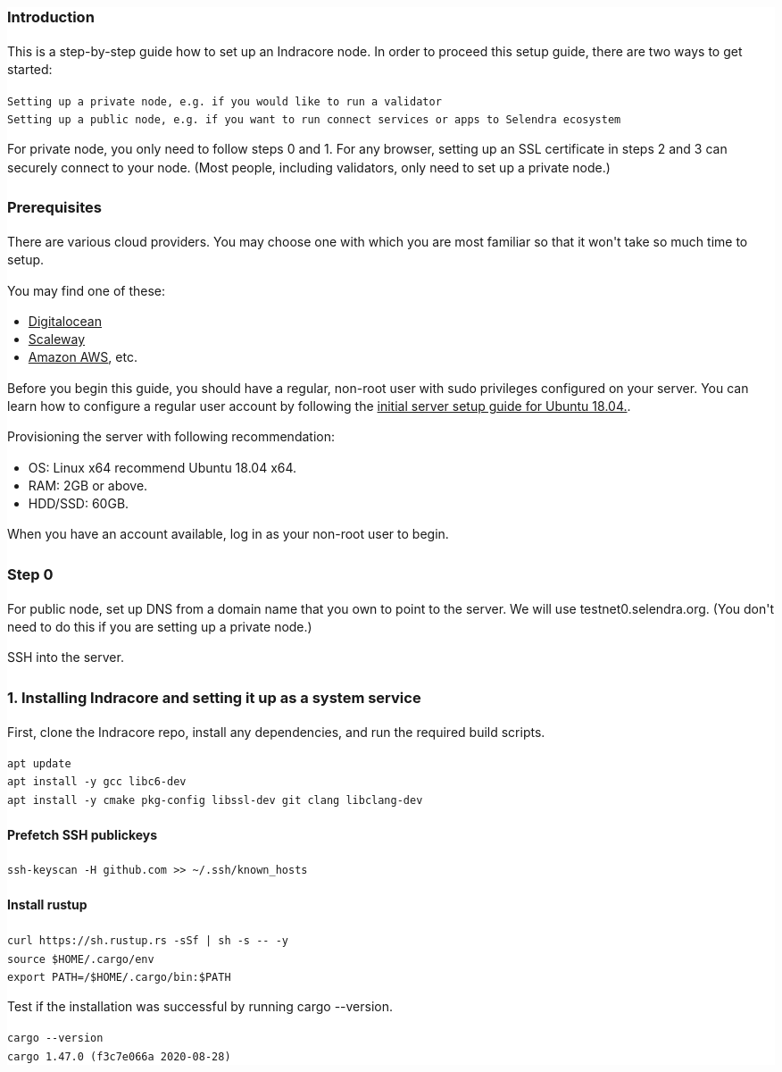 ### Introduction
This is a step-by-step guide how to set up an Indracore node. 
In order to proceed this setup guide, there are two ways to get started:

    Setting up a private node, e.g. if you would like to run a validator
    Setting up a public node, e.g. if you want to run connect services or apps to Selendra ecosystem

For private node, you only need to follow steps 0 and 1. For any browser, setting up an SSL certificate in steps 2 and 3 can securely connect to your node. (Most people, including validators, only need to set up a private node.)

### Prerequisites
There are various cloud providers. You may choose one with which you are most familiar so that it won't take so much time to setup.

You may find one of these:

* [Digitalocean](https://www.digitalocean.com)
* [Scaleway](https://www.scaleway.com/en/)
* [Amazon AWS](https://aws.amazon.com), etc.

Before you begin this guide, you should have a regular, non-root user with sudo privileges configured on your server. You can learn how to configure a regular user account by following the [initial server setup guide for Ubuntu 18.04.](https://www.digitalocean.com/community/tutorials/initial-server-setup-with-ubuntu-18-04).

Provisioning the server with following recommendation:

* OS: Linux x64 recommend Ubuntu 18.04 x64.
* RAM: 2GB or above.
* HDD/SSD: 60GB.

When you have an account available, log in as your non-root user to begin.

### Step 0 
For public node, set up DNS from a domain name that you own to point to the server. We will use testnet0.selendra.org. (You don't need to do this if you are setting up a private node.)

SSH into the server.
### 1. Installing Indracore and setting it up as a system service
First, clone the Indracore repo, install any dependencies, and run the required build scripts.
```
apt update
apt install -y gcc libc6-dev
apt install -y cmake pkg-config libssl-dev git clang libclang-dev
```

#### Prefetch SSH publickeys
```
ssh-keyscan -H github.com >> ~/.ssh/known_hosts
```

#### Install rustup
```
curl https://sh.rustup.rs -sSf | sh -s -- -y
source $HOME/.cargo/env
export PATH=/$HOME/.cargo/bin:$PATH
```
Test if the installation was successful by running cargo --version.
```
cargo --version
cargo 1.47.0 (f3c7e066a 2020-08-28)
```
